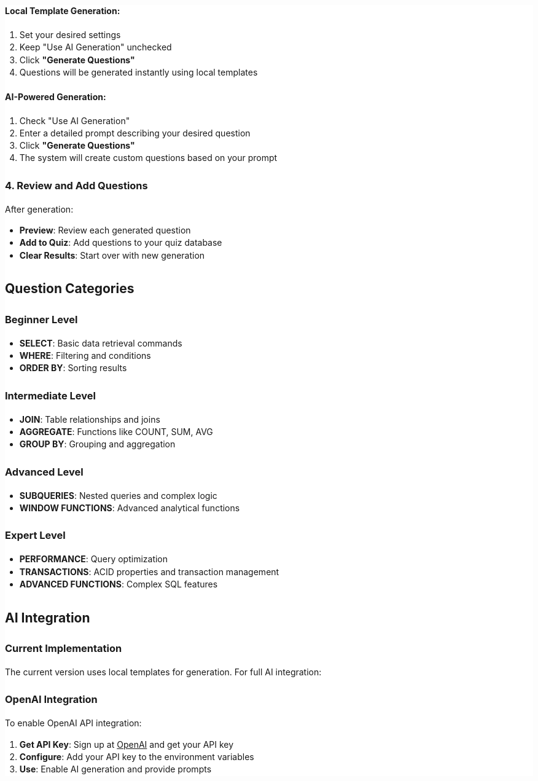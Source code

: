 #### Local Template Generation:
1. Set your desired settings
2. Keep "Use AI Generation" unchecked
3. Click **"Generate Questions"**
4. Questions will be generated instantly using local templates

#### AI-Powered Generation:
1. Check "Use AI Generation"
2. Enter a detailed prompt describing your desired question
3. Click **"Generate Questions"**
4. The system will create custom questions based on your prompt

### 4. Review and Add Questions

After generation:
- **Preview**: Review each generated question
- **Add to Quiz**: Add questions to your quiz database
- **Clear Results**: Start over with new generation

## Question Categories

### Beginner Level
- **SELECT**: Basic data retrieval commands
- **WHERE**: Filtering and conditions
- **ORDER BY**: Sorting results

### Intermediate Level
- **JOIN**: Table relationships and joins
- **AGGREGATE**: Functions like COUNT, SUM, AVG
- **GROUP BY**: Grouping and aggregation

### Advanced Level
- **SUBQUERIES**: Nested queries and complex logic
- **WINDOW FUNCTIONS**: Advanced analytical functions

### Expert Level
- **PERFORMANCE**: Query optimization
- **TRANSACTIONS**: ACID properties and transaction management
- **ADVANCED FUNCTIONS**: Complex SQL features

## AI Integration

### Current Implementation
The current version uses local templates for generation. For full AI integration:

### OpenAI Integration
To enable OpenAI API integration:

1. **Get API Key**: Sign up at [OpenAI](https://openai.com) and get your API key
2. **Configure**: Add your API key to the environment variables
3. **Use**: Enable AI generation and provide prompts
